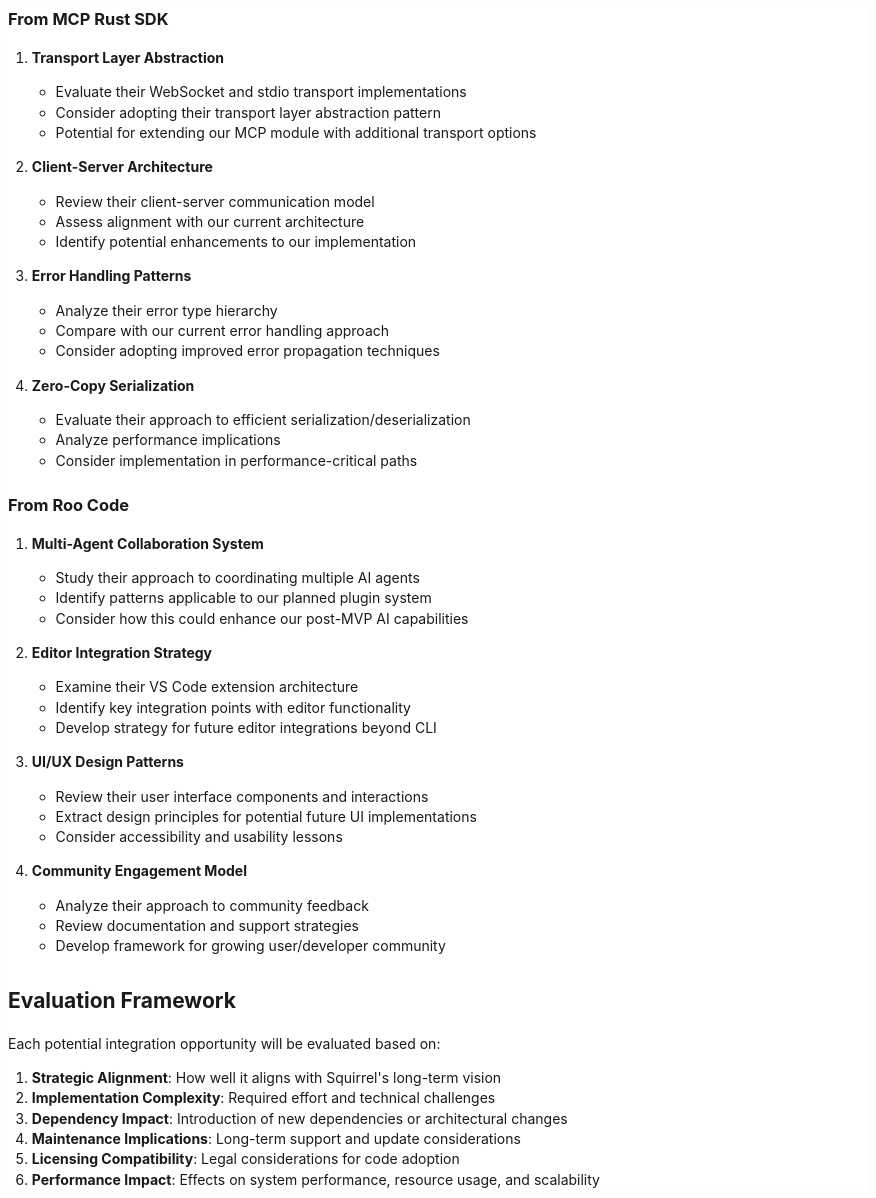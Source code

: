 ### From MCP Rust SDK

1. **Transport Layer Abstraction**
   - Evaluate their WebSocket and stdio transport implementations
   - Consider adopting their transport layer abstraction pattern
   - Potential for extending our MCP module with additional transport options

2. **Client-Server Architecture**
   - Review their client-server communication model
   - Assess alignment with our current architecture
   - Identify potential enhancements to our implementation

3. **Error Handling Patterns**
   - Analyze their error type hierarchy
   - Compare with our current error handling approach
   - Consider adopting improved error propagation techniques

4. **Zero-Copy Serialization**
   - Evaluate their approach to efficient serialization/deserialization
   - Analyze performance implications
   - Consider implementation in performance-critical paths

### From Roo Code

1. **Multi-Agent Collaboration System**
   - Study their approach to coordinating multiple AI agents
   - Identify patterns applicable to our planned plugin system
   - Consider how this could enhance our post-MVP AI capabilities

2. **Editor Integration Strategy**
   - Examine their VS Code extension architecture
   - Identify key integration points with editor functionality
   - Develop strategy for future editor integrations beyond CLI

3. **UI/UX Design Patterns**
   - Review their user interface components and interactions
   - Extract design principles for potential future UI implementations
   - Consider accessibility and usability lessons

4. **Community Engagement Model**
   - Analyze their approach to community feedback
   - Review documentation and support strategies
   - Develop framework for growing user/developer community

## Evaluation Framework

Each potential integration opportunity will be evaluated based on:

1. **Strategic Alignment**: How well it aligns with Squirrel's long-term vision
2. **Implementation Complexity**: Required effort and technical challenges
3. **Dependency Impact**: Introduction of new dependencies or architectural changes
4. **Maintenance Implications**: Long-term support and update considerations
5. **Licensing Compatibility**: Legal considerations for code adoption
6. **Performance Impact**: Effects on system performance, resource usage, and scalability
